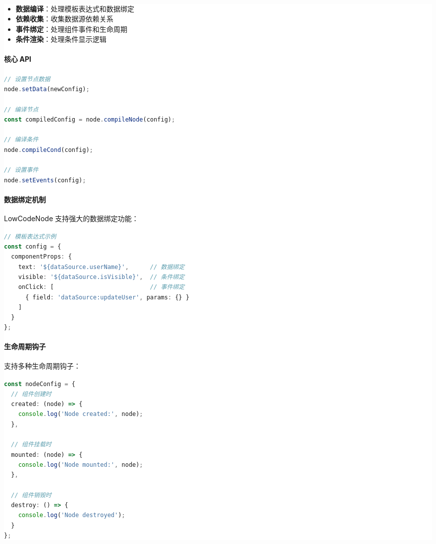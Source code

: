 - **数据编译**：处理模板表达式和数据绑定
- **依赖收集**：收集数据源依赖关系
- **事件绑定**：处理组件事件和生命周期
- **条件渲染**：处理条件显示逻辑

#### 核心 API

```typescript
// 设置节点数据
node.setData(newConfig);

// 编译节点
const compiledConfig = node.compileNode(config);

// 编译条件
node.compileCond(config);

// 设置事件
node.setEvents(config);
```

#### 数据绑定机制

LowCodeNode 支持强大的数据绑定功能：

```typescript
// 模板表达式示例
const config = {
  componentProps: {
    text: '${dataSource.userName}',      // 数据绑定
    visible: '${dataSource.isVisible}',  // 条件绑定
    onClick: [                           // 事件绑定
      { field: 'dataSource:updateUser', params: {} }
    ]
  }
};
```

#### 生命周期钩子

支持多种生命周期钩子：

```typescript
const nodeConfig = {
  // 组件创建时
  created: (node) => {
    console.log('Node created:', node);
  },
  
  // 组件挂载时
  mounted: (node) => {
    console.log('Node mounted:', node);
  },
  
  // 组件销毁时
  destroy: () => {
    console.log('Node destroyed');
  }
};
```
